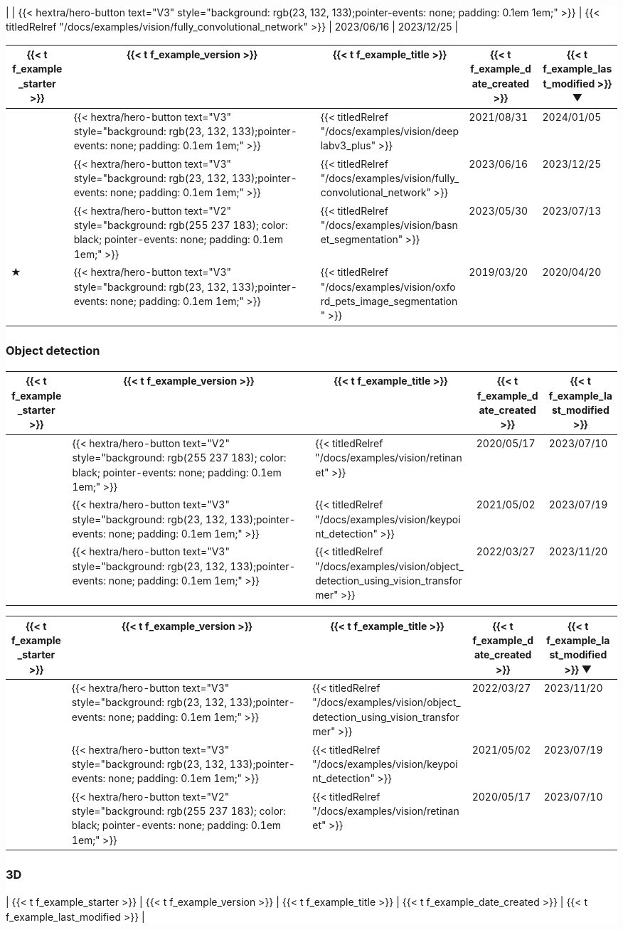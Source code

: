|                             | {{< hextra/hero-button text="V3" style="background: rgb(23, 132, 133);pointer-events: none; padding: 0.1em 1em;" >}}               | {{< titledRelref "/docs/examples/vision/fully_convolutional_network" >}}    | 2023/06/16                       | 2023/12/25                        |

| {{< t f_example_starter >}} | {{< t f_example_version >}}                                                                                                        | {{< t f_example_title >}}                                                   | {{< t f_example_date_created >}} | {{< t f_example_last_modified >}} ▼ |
| --------------------------- | ---------------------------------------------------------------------------------------------------------------------------------- | --------------------------------------------------------------------------- | -------------------------------- | ----------------------------------- |
|                             | {{< hextra/hero-button text="V3" style="background: rgb(23, 132, 133);pointer-events: none; padding: 0.1em 1em;" >}}               | {{< titledRelref "/docs/examples/vision/deeplabv3_plus" >}}                 | 2021/08/31                       | 2024/01/05                          |
|                             | {{< hextra/hero-button text="V3" style="background: rgb(23, 132, 133);pointer-events: none; padding: 0.1em 1em;" >}}               | {{< titledRelref "/docs/examples/vision/fully_convolutional_network" >}}    | 2023/06/16                       | 2023/12/25                          |
|                             | {{< hextra/hero-button text="V2" style="background: rgb(255 237 183); color: black; pointer-events: none; padding: 0.1em 1em;" >}} | {{< titledRelref "/docs/examples/vision/basnet_segmentation" >}}            | 2023/05/30                       | 2023/07/13                          |
| ★                           | {{< hextra/hero-button text="V3" style="background: rgb(23, 132, 133);pointer-events: none; padding: 0.1em 1em;" >}}               | {{< titledRelref "/docs/examples/vision/oxford_pets_image_segmentation" >}} | 2019/03/20                       | 2020/04/20                          |

### Object detection

| {{< t f_example_starter >}} | {{< t f_example_version >}}                                                                                                        | {{< t f_example_title >}}                                                              | {{< t f_example_date_created >}} | {{< t f_example_last_modified >}} |
| --------------------------- | ---------------------------------------------------------------------------------------------------------------------------------- | -------------------------------------------------------------------------------------- | -------------------------------- | --------------------------------- |
|                             | {{< hextra/hero-button text="V2" style="background: rgb(255 237 183); color: black; pointer-events: none; padding: 0.1em 1em;" >}} | {{< titledRelref "/docs/examples/vision/retinanet" >}}                                 | 2020/05/17                       | 2023/07/10                        |
|                             | {{< hextra/hero-button text="V3" style="background: rgb(23, 132, 133);pointer-events: none; padding: 0.1em 1em;" >}}               | {{< titledRelref "/docs/examples/vision/keypoint_detection" >}}                        | 2021/05/02                       | 2023/07/19                        |
|                             | {{< hextra/hero-button text="V3" style="background: rgb(23, 132, 133);pointer-events: none; padding: 0.1em 1em;" >}}               | {{< titledRelref "/docs/examples/vision/object_detection_using_vision_transformer" >}} | 2022/03/27                       | 2023/11/20                        |

| {{< t f_example_starter >}} | {{< t f_example_version >}}                                                                                                        | {{< t f_example_title >}}                                                              | {{< t f_example_date_created >}} | {{< t f_example_last_modified >}} ▼ |
| --------------------------- | ---------------------------------------------------------------------------------------------------------------------------------- | -------------------------------------------------------------------------------------- | -------------------------------- | ----------------------------------- |
|                             | {{< hextra/hero-button text="V3" style="background: rgb(23, 132, 133);pointer-events: none; padding: 0.1em 1em;" >}}               | {{< titledRelref "/docs/examples/vision/object_detection_using_vision_transformer" >}} | 2022/03/27                       | 2023/11/20                          |
|                             | {{< hextra/hero-button text="V3" style="background: rgb(23, 132, 133);pointer-events: none; padding: 0.1em 1em;" >}}               | {{< titledRelref "/docs/examples/vision/keypoint_detection" >}}                        | 2021/05/02                       | 2023/07/19                          |
|                             | {{< hextra/hero-button text="V2" style="background: rgb(255 237 183); color: black; pointer-events: none; padding: 0.1em 1em;" >}} | {{< titledRelref "/docs/examples/vision/retinanet" >}}                                 | 2020/05/17                       | 2023/07/10                          |

### 3D

| {{< t f_example_starter >}} | {{< t f_example_version >}}                                                                                          | {{< t f_example_title >}}                                            | {{< t f_example_date_created >}} | {{< t f_example_last_modified >}} |